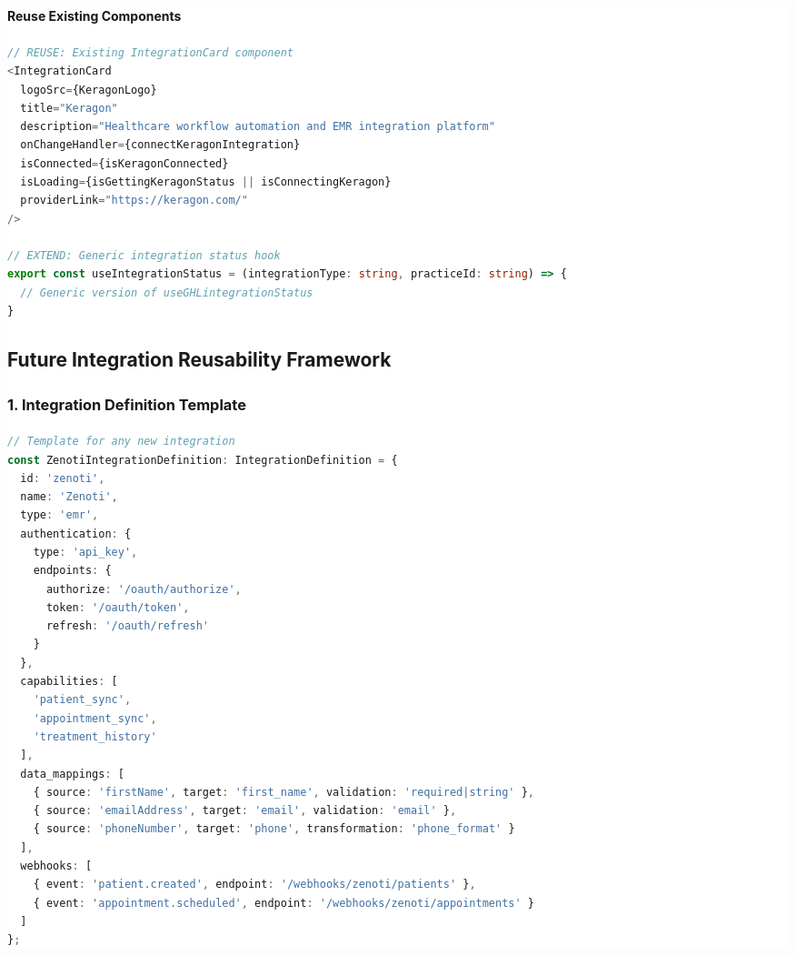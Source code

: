 #### Reuse Existing Components
```typescript
// REUSE: Existing IntegrationCard component
<IntegrationCard
  logoSrc={KeragonLogo}
  title="Keragon"
  description="Healthcare workflow automation and EMR integration platform"
  onChangeHandler={connectKeragonIntegration}
  isConnected={isKeragonConnected}
  isLoading={isGettingKeragonStatus || isConnectingKeragon}
  providerLink="https://keragon.com/"
/>

// EXTEND: Generic integration status hook
export const useIntegrationStatus = (integrationType: string, practiceId: string) => {
  // Generic version of useGHLintegrationStatus
}
```

## Future Integration Reusability Framework

### 1. Integration Definition Template
```typescript
// Template for any new integration
const ZenotiIntegrationDefinition: IntegrationDefinition = {
  id: 'zenoti',
  name: 'Zenoti',
  type: 'emr',
  authentication: {
    type: 'api_key',
    endpoints: {
      authorize: '/oauth/authorize',
      token: '/oauth/token',
      refresh: '/oauth/refresh'
    }
  },
  capabilities: [
    'patient_sync',
    'appointment_sync', 
    'treatment_history'
  ],
  data_mappings: [
    { source: 'firstName', target: 'first_name', validation: 'required|string' },
    { source: 'emailAddress', target: 'email', validation: 'email' },
    { source: 'phoneNumber', target: 'phone', transformation: 'phone_format' }
  ],
  webhooks: [
    { event: 'patient.created', endpoint: '/webhooks/zenoti/patients' },
    { event: 'appointment.scheduled', endpoint: '/webhooks/zenoti/appointments' }
  ]
};
```
